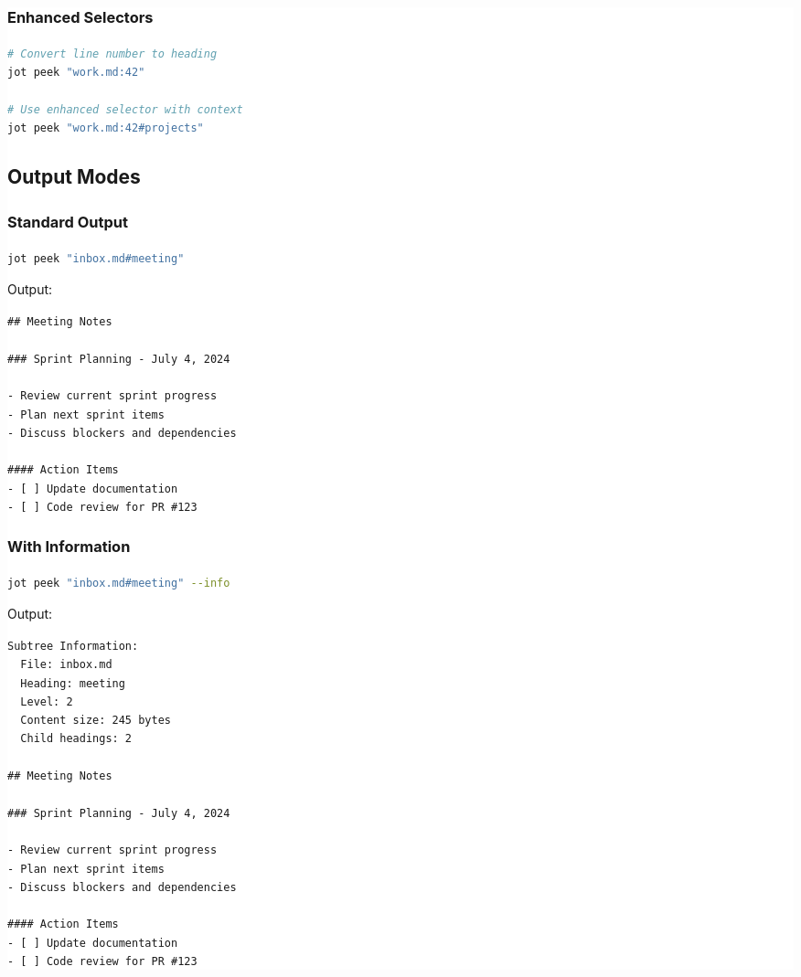 ### Enhanced Selectors

```bash
# Convert line number to heading
jot peek "work.md:42"

# Use enhanced selector with context
jot peek "work.md:42#projects"
```

## Output Modes

### Standard Output

```bash
jot peek "inbox.md#meeting"
```

Output:
```
## Meeting Notes

### Sprint Planning - July 4, 2024

- Review current sprint progress
- Plan next sprint items
- Discuss blockers and dependencies

#### Action Items
- [ ] Update documentation
- [ ] Code review for PR #123
```

### With Information

```bash
jot peek "inbox.md#meeting" --info
```

Output:
```
Subtree Information:
  File: inbox.md
  Heading: meeting
  Level: 2
  Content size: 245 bytes
  Child headings: 2

## Meeting Notes

### Sprint Planning - July 4, 2024

- Review current sprint progress
- Plan next sprint items
- Discuss blockers and dependencies

#### Action Items
- [ ] Update documentation
- [ ] Code review for PR #123
```
